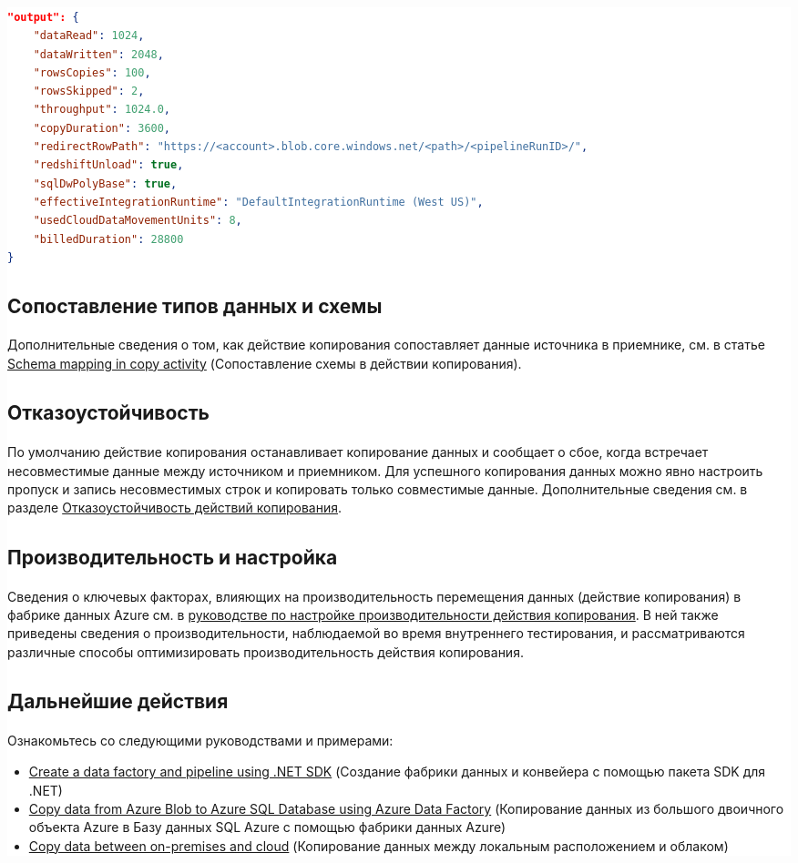 ```json
"output": {
    "dataRead": 1024,
    "dataWritten": 2048,
    "rowsCopies": 100,
    "rowsSkipped": 2,
    "throughput": 1024.0,
    "copyDuration": 3600,
    "redirectRowPath": "https://<account>.blob.core.windows.net/<path>/<pipelineRunID>/",
    "redshiftUnload": true,
    "sqlDwPolyBase": true,
    "effectiveIntegrationRuntime": "DefaultIntegrationRuntime (West US)",
    "usedCloudDataMovementUnits": 8,
    "billedDuration": 28800
}
```

## <a name="schema-and-data-type-mapping"></a>Сопоставление типов данных и схемы

Дополнительные сведения о том, как действие копирования сопоставляет данные источника в приемнике, см. в статье [Schema mapping in copy activity](copy-activity-schema-and-type-mapping.md) (Сопоставление схемы в действии копирования).

## <a name="fault-tolerance"></a>Отказоустойчивость

По умолчанию действие копирования останавливает копирование данных и сообщает о сбое, когда встречает несовместимые данные между источником и приемником. Для успешного копирования данных можно явно настроить пропуск и запись несовместимых строк и копировать только совместимые данные. Дополнительные сведения см. в разделе [Отказоустойчивость действий копирования](copy-activity-fault-tolerance.md).

## <a name="performance-and-tuning"></a>Производительность и настройка

Сведения о ключевых факторах, влияющих на производительность перемещения данных (действие копирования) в фабрике данных Azure см. в [руководстве по настройке производительности действия копирования](copy-activity-performance.md). В ней также приведены сведения о производительности, наблюдаемой во время внутреннего тестирования, и рассматриваются различные способы оптимизировать производительность действия копирования.

## <a name="next-steps"></a>Дальнейшие действия
Ознакомьтесь со следующими руководствами и примерами:

- [Create a data factory and pipeline using .NET SDK](quickstart-create-data-factory-dot-net.md) (Создание фабрики данных и конвейера с помощью пакета SDK для .NET)
- [Copy data from Azure Blob to Azure SQL Database using Azure Data Factory](tutorial-copy-data-dot-net.md) (Копирование данных из большого двоичного объекта Azure в Базу данных SQL Azure с помощью фабрики данных Azure)
- [Copy data between on-premises and cloud](tutorial-hybrid-copy-powershell.md) (Копирование данных между локальным расположением и облаком)
